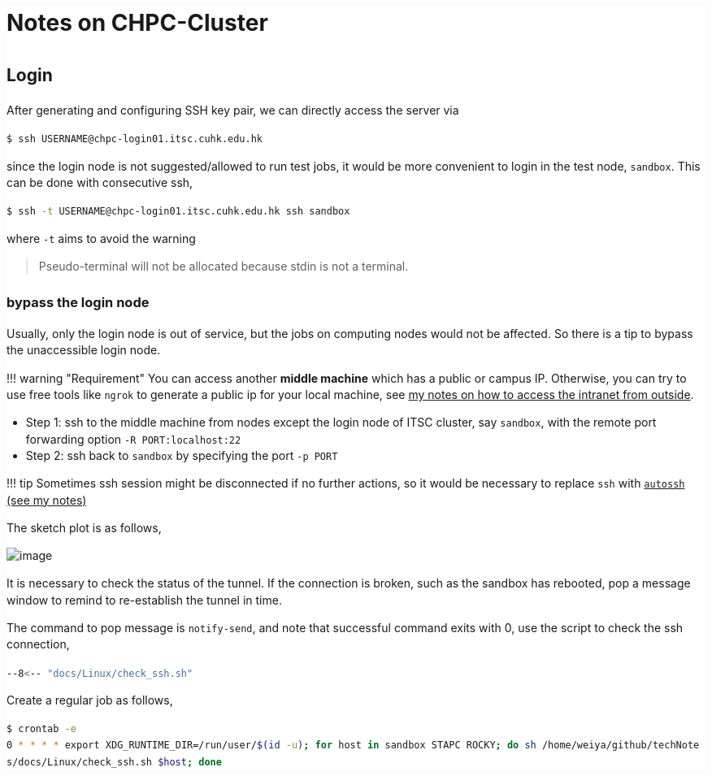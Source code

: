 # Notes on CHPC-Cluster

## Login

After generating and configuring SSH key pair, we can directly access the server via

```bash
$ ssh USERNAME@chpc-login01.itsc.cuhk.edu.hk
```

since the login node is not suggested/allowed to run test jobs, it would be more convenient to login in the test node, `sandbox`. This can be done with consecutive ssh,

```bash
$ ssh -t USERNAME@chpc-login01.itsc.cuhk.edu.hk ssh sandbox
```

where `-t` aims to avoid the warning

> Pseudo-terminal will not be allocated because stdin is not a terminal.

### bypass the login node

Usually, only the login node is out of service, but the jobs on computing nodes would not be affected. So there is a tip to bypass the unaccessible login node.

!!! warning "Requirement"
    You can access another **middle machine** which has a public or campus IP. Otherwise, you can try to use free tools like `ngrok` to generate a public ip for your local machine, see [my notes on how to access the intranet from outside](../../Internet/sci-int/#ngrok).

- Step 1: ssh to the middle machine from nodes except the login node of ITSC cluster, say `sandbox`, with the remote port forwarding option `-R PORT:localhost:22`
- Step 2: ssh back to `sandbox` by specifying the port `-p PORT`

!!! tip
    Sometimes ssh session might be disconnected if no further actions, so it would be necessary to replace `ssh` with [`autossh` (see my notes)](../../Internet/#autossh)

The sketch plot is as follows,

![image](https://user-images.githubusercontent.com/13688320/126862431-67358586-1f7b-410f-bafe-e3941bc71d40.png)

It is necessary to check the status of the tunnel. If the connection is broken, such as the sandbox has rebooted, pop a message window to remind to re-establish the tunnel in time.

The command to pop message is `notify-send`, and note that successful command exits with 0, use the script to check the ssh connection,

```bash
--8<-- "docs/Linux/check_ssh.sh"
```

Create a regular job as follows,

```bash
$ crontab -e
0 * * * * export XDG_RUNTIME_DIR=/run/user/$(id -u); for host in sandbox STAPC ROCKY; do sh /home/weiya/github/techNotes/docs/Linux/check_ssh.sh $host; done
```
